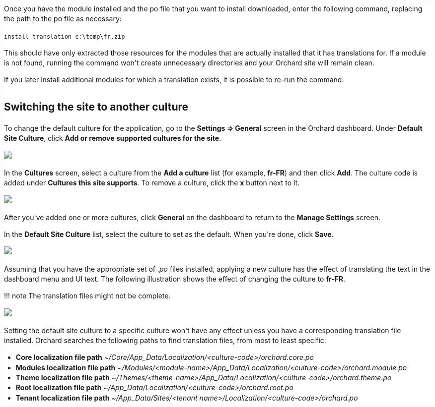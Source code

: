 Once you have the module installed and the po file that you want to install downloaded, enter the following command, replacing the path to the po file as necessary:

    
    install translation c:\temp\fr.zip


This should have only extracted those resources for the modules that are actually installed that it has translations for. If a module is not found, running the command won't create unnecessary directories and your Orchard site will remain clean.

If you later install additional modules for which a translation exists, it is possible to re-run the command.

## Switching the site to another culture

To change the default culture for the application, go to the **Settings => General** screen in the Orchard dashboard. Under **Default Site Culture**, click **Add or remove supported cultures for the site**. 

![](../Upload/screenshots/add_cultures_settings.png)

In the **Cultures** screen, select a culture from the **Add a culture** list (for example, **fr-FR**) and then click **Add**. The culture code is added under **Cultures this site supports**. To remove a culture, click the **x** button next to it. 

![](../Upload/screenshots/Culture_available_fr.png)

After you've added one or more cultures, click **General** on the dashboard to return to the **Manage Settings** screen.

In the **Default Site Culture** list, select the culture to set as the default. When you're done, click **Save**.

![](../Upload/screenshots/Culture_newdefault_fr.png)

Assuming that you have the appropriate set of _.po_ files installed, applying a new culture has the effect of translating the text in the dashboard menu and UI text. The following illustration shows the effect of changing the culture to **fr-FR**.  

!!! note
    The translation files might not be complete.

![](../Upload/screenshots_675/default_site_culture_fr_675.png)

Setting the default site culture to a specific culture won't have any effect unless you have a corresponding translation file installed.  Orchard searches the following paths to find translation files, from most to least specific:

* **Core localization file path** _~/Core/App\_Data/Localization/&lt;culture-code&gt;/orchard.core.po_
* **Modules localization file path** _~/Modules/&lt;module-name&gt;/App\_Data/Localization/&lt;culture-code&gt;/orchard.module.po_
* **Theme localization file path** _~/Themes/&lt;theme-name&gt;/App\_Data/Localization/&lt;culture-code&gt;/orchard.theme.po_
* **Root localization file path** _~/App\_Data/Localization/&lt;culture-code&gt;/orchard.root.po_
* **Tenant localization file path** _~/App\_Data/Sites/&lt;tenant name&gt;/Localization/&lt;culture-code&gt;/orchard.po_
